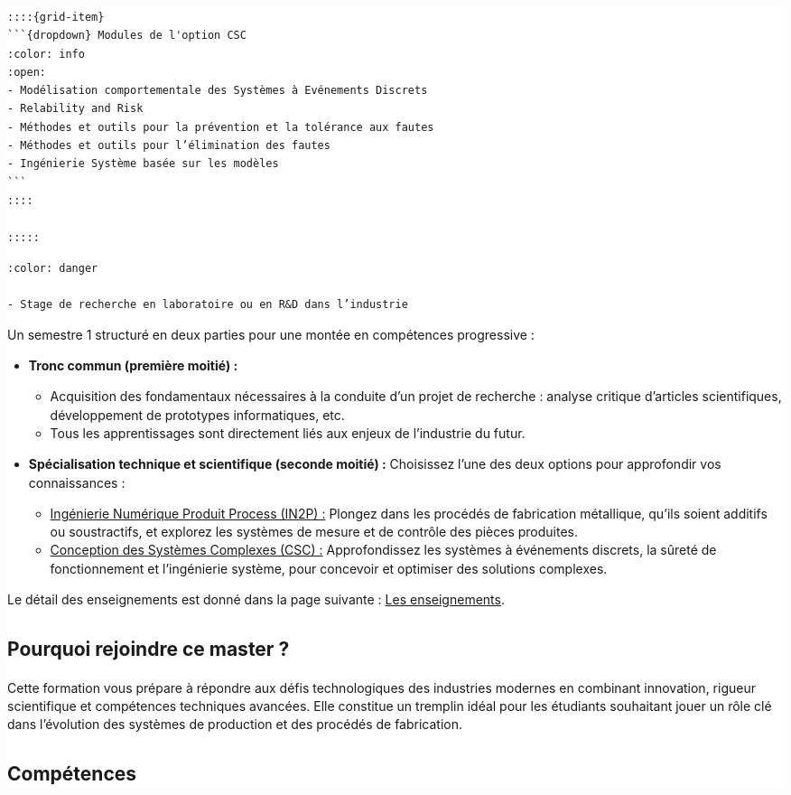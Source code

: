 ````{dropdown} Semestre 1
::::{grid-item}
```{dropdown} Modules de l'option CSC
:color: info
:open:
- Modélisation comportementale des Systèmes à Evénements Discrets
- Relability and Risk
- Méthodes et outils pour la prévention et la tolérance aux fautes
- Méthodes et outils pour l’élimination des fautes
- Ingénierie Système basée sur les modèles
```
::::

:::::

````

````{dropdown} Semestre 2
:color: danger

- Stage de recherche en laboratoire ou en R&D dans l’industrie

````

Un semestre 1 structuré en deux parties pour une montée en compétences progressive :

- **Tronc commun (première moitié) :**
  - Acquisition des fondamentaux nécessaires à la conduite d’un projet de recherche : analyse critique d’articles scientifiques, développement de prototypes informatiques, etc.
  - Tous les apprentissages sont directement liés aux enjeux de l’industrie du futur.
  
- **Spécialisation technique et scientifique (seconde moitié) :** Choisissez l’une des deux options pour approfondir vos connaissances :
  - <u>Ingénierie Numérique Produit Process (IN2P) :</u> Plongez dans les procédés de fabrication métallique, qu’ils soient additifs ou soustractifs, et explorez les systèmes de mesure et de contrôle des pièces produites.
  - <u>Conception des Systèmes Complexes (CSC) :</u> Approfondissez les systèmes à événements discrets, la sûreté de fonctionnement et l’ingénierie système, pour concevoir et optimiser des solutions complexes.

Le détail des enseignements est donné dans la page suivante : [Les enseignements](/content/1_lesson_AMSS.md).

## Pourquoi rejoindre ce master ?

Cette formation vous prépare à répondre aux défis technologiques des industries modernes en combinant innovation, rigueur scientifique et compétences techniques avancées. Elle constitue un tremplin idéal pour les étudiants souhaitant jouer un rôle clé dans l’évolution des systèmes de production et des procédés de fabrication.

```{image} img/bandeau_1_index_2.png
```


## Compétences
